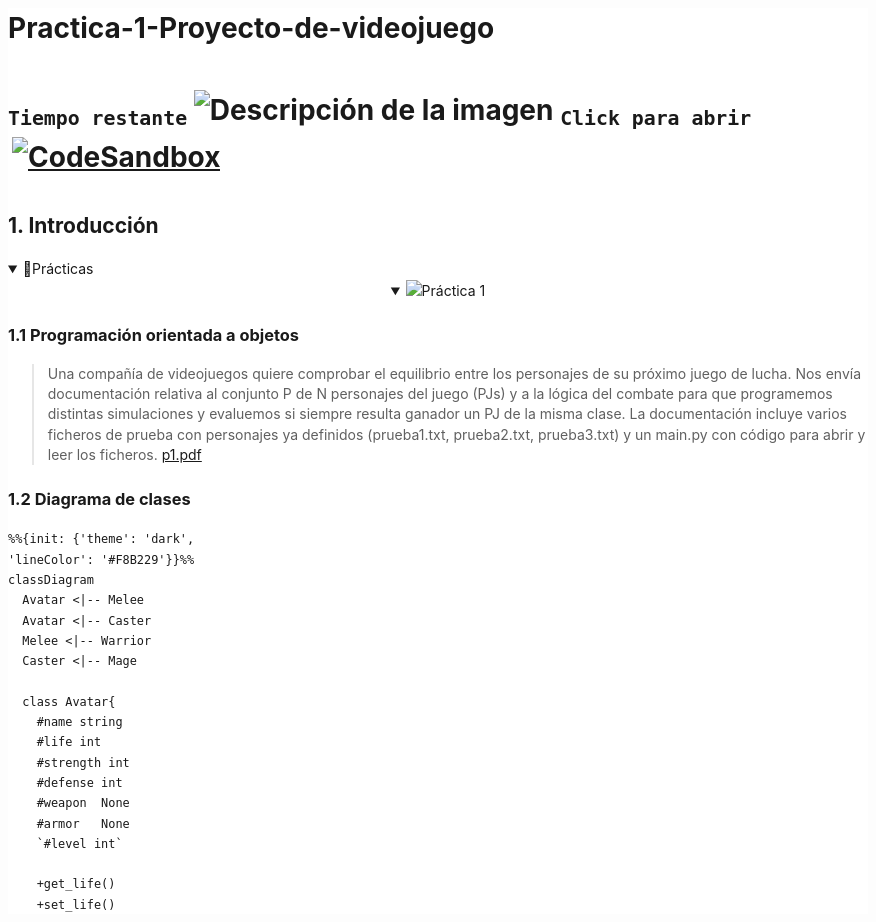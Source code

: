 # **Practica-1-Proyecto-de-videojuego**
# <p> <sub>`Tiempo restante`</sub> <img src="https://gen.sendtric.com/countdown/v014ytpdbo" alt="Descripción de la imagen" align="center" width="300" /> <sub>`Click para abrir`</sub> <a  href="https://codesandbox.io/p/github/OscarYT9/Practica-1-Proyecto-de-videojuego/draft/1?workspaceId=a923da0c-be0a-4c5f-a6e5-15ed3514b8c6&file=%2FREADME.md&workspace=%257B%2522activeFileId%2522%253A%2522cle8er4sd0000g4jvesqp9pcq%2522%252C%2522openFiles%2522%253A%255B%2522%252FREADME.md%2522%255D%252C%2522sidebarPanel%2522%253A%2522EXPLORER%2522%252C%2522gitSidebarPanel%2522%253A%2522COMMIT%2522%252C%2522spaces%2522%253A%257B%2522cleauevoq001d336jzl1lezqf%2522%253A%257B%2522key%2522%253A%2522cleauevoq001d336jzl1lezqf%2522%252C%2522name%2522%253A%2522Default%2522%252C%2522devtools%2522%253A%255B%255D%257D%257D%252C%2522currentSpace%2522%253A%2522cleauevoq001d336jzl1lezqf%2522%252C%2522spacesOrder%2522%253A%255B%2522cleauevoq001d336jzl1lezqf%2522%255D%252C%2522hideCodeEditor%2522%253Afalse%257D"><img src="https://codesandbox.io/favicon.ico" alt="CodeSandbox" height="40" style="vertical-align:top; margin:4px"></a> </p>


## 1. Introducción
<details open>
  <summary>📝Prácticas</summary>
  	<details open>
	<summary style="text-align:center;" pointer-events: none;"><img src="https://user-images.githubusercontent.com/113378321/227663867-0a1c397d-c997-43f5-9459-91057135a331.gif" width="40px">Práctica 1</summary>
	
### 1.1 Programación orientada a objetos
>Una compañía de videojuegos quiere comprobar el equilibrio entre los personajes de su próximo juego 
de lucha. Nos envía documentación relativa al conjunto P de N personajes del juego (PJs) y a la lógica 
del combate para que programemos distintas simulaciones y evaluemos si siempre resulta ganador 
un PJ de la misma clase. La documentación incluye varios ficheros de prueba con personajes ya 
definidos (prueba1.txt, prueba2.txt, prueba3.txt) y un main.py con código para abrir y leer los ficheros. [p1.pdf](https://github.com/OscarYT9/Practica-1-Proyecto-de-videojuego/files/10770799/p1.pdf)

### 1.2 Diagrama de clases

```mermaid
%%{init: {'theme': 'dark',
'lineColor': '#F8B229'}}%%
classDiagram
  Avatar <|-- Melee
  Avatar <|-- Caster
  Melee <|-- Warrior
  Caster <|-- Mage

  class Avatar{
    #name string
    #life int
    #strength int
    #defense int
    #weapon  None
    #armor   None
    `#level int`
    
    +get_life()
    +set_life()
```